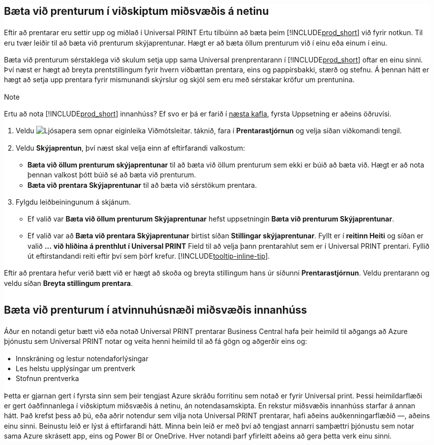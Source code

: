 ## <a name="add-printers-in-business-central-online"></a>Bæta við prenturum í viðskiptum miðsvæðis á netinu

Eftir að prentarar eru settir upp og miðlað í Universal PRINT Ertu tilbúinn að bæta þeim  [!INCLUDE[prod_short](includes/prod_short.md)]  við fyrir notkun. Til eru tvær leiðir til að bæta við prenturum skýjaprentunar. Hægt er að bæta öllum prenturum við í einu eða einum í einu.

Bæta við prenturum sérstaklega við skulum setja upp sama Universal prenprentarann í  [!INCLUDE[prod_short](includes/prod_short.md)]  oftar en einu sinni. Því næst er hægt að breyta prentstillingum fyrir hvern viðbættan prentara, eins og pappírsbakki, stærð og stefnu. Á þennan hátt er hægt að setja upp prentara fyrir mismunandi skýrslur og skjöl sem eru með sérstakar kröfur um prentunina.

> [!NOTE]
> Ertu að nota  [!INCLUDE[prod_short](includes/prod_short.md)]  innanhúss? Ef svo er þá er farið í  [næsta kafla](#add-printers-in-business-central-on-premises), fyrsta Uppsetning er aðeins öðruvísi.  


1. Veldu ![Ljósapera sem opnar eiginleika Viðmótsleitar.](media/ui-search/search_small.png "Segðu mér hvað þú vilt gera") táknið, fara í **Prentarastjórnun** og velja síðan viðkomandi tengil.
2. Veldu **Skýjaprentun**, því næst skal velja einn af eftirfarandi valkostum:

   - **Bæta við öllum prenturum skýjaprentunar** til að bæta við öllum prenturum sem ekki er búið að bæta við. Hægt er að nota þennan valkost þótt búið sé að bæta við prenturum.
   - **Bæta við prentara Skýjaprentunar** til að bæta við sérstökum prentara.  
3. Fylgdu leiðbeiningunum á skjánum.

    - Ef valið var **Bæta við öllum prenturum Skýjaprentunar** hefst uppsetningin **Bæta við prenturum Skýjaprentunar**. 

    - Ef valið var að **Bæta við prentara Skýjaprentunar** birtist síðan **Stillingar skýjaprentunar**. Fyllt er í  **reitinn Heiti**  og síðan er valið  **...**  **við hliðina á prenthlut í Universal PRINT**  Field til að velja þann prentarahlut sem er í Universal PRINT prentari. Fyllið út eftirstandandi reiti eftir því sem þörf krefur. [!INCLUDE[tooltip-inline-tip](includes/tooltip-inline-tip_md.md)].

Eftir að prentara hefur verið bætt við er hægt að skoða og breyta stillingum hans úr síðunni **Prentarastjórnun**. Veldu prentarann og veldu síðan **Breyta stillingum prentara**.

## <a name="add-printers-in-business-central-on-premises"></a>Bæta við prenturum í atvinnuhúsnæði miðsvæðis innanhúss



Áður en notandi getur bætt við eða notað Universal PRINT prentarar Business Central hafa þeir heimild til aðgangs að Azure þjónustu sem Universal PRINT notar og veita henni heimild til að fá gögn og aðgerðir eins og:

- Innskráning og lestur notendaforlýsingar
- Les helstu upplýsingar um prentverk
- Stofnun prentverka

Þetta er gjarnan gert í fyrsta sinn sem þeir tengjast Azure skráðu forritinu sem notað er fyrir Universal print. Þessi heimildarflæði er gert óaðfinnanlega í viðskiptum miðsvæðis á netinu, án notendasamskipta. En rekstur miðsvæðis innanhúss starfar á annan hátt. Það krefst þess að þú, eða aðrir notendur sem vilja nota Universal PRINT prentarar, hafi aðeins auðkenningarflæðið &mdash;, aðeins einu sinni. Beinustu leið er lýst á eftirfarandi hátt. Minna bein leið er með því að tengjast annarri samþættri þjónustu sem notar sama Azure skrásett app, eins og  Power BI  or OneDrive. Hver notandi þarf yfirleitt aðeins að gera þetta verk einu sinni.
